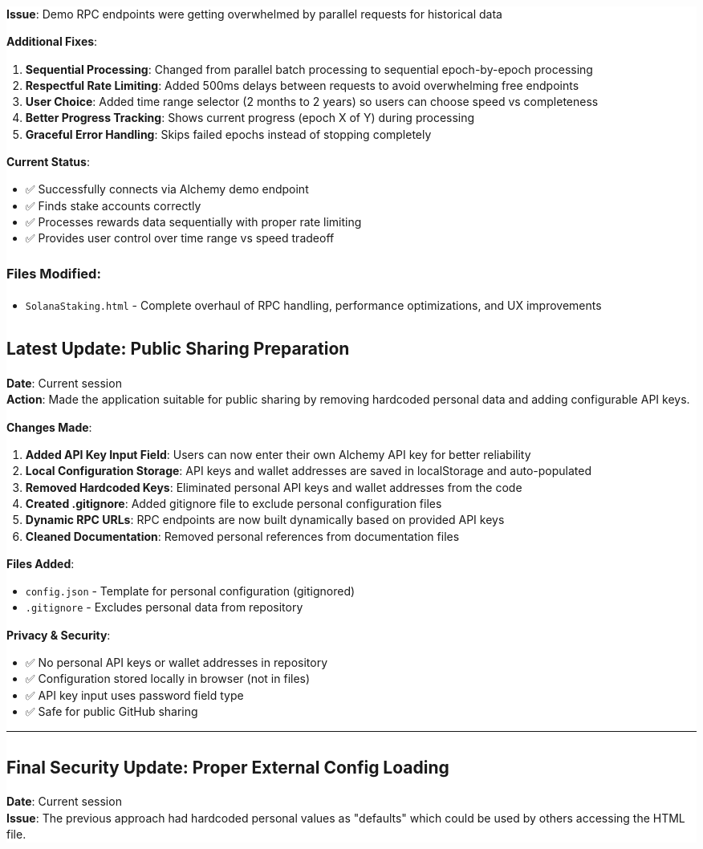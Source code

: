 **Issue**: Demo RPC endpoints were getting overwhelmed by parallel requests for historical data

**Additional Fixes**:
1. **Sequential Processing**: Changed from parallel batch processing to sequential epoch-by-epoch processing
2. **Respectful Rate Limiting**: Added 500ms delays between requests to avoid overwhelming free endpoints
3. **User Choice**: Added time range selector (2 months to 2 years) so users can choose speed vs completeness
4. **Better Progress Tracking**: Shows current progress (epoch X of Y) during processing
5. **Graceful Error Handling**: Skips failed epochs instead of stopping completely

**Current Status**: 
- ✅ Successfully connects via Alchemy demo endpoint
- ✅ Finds stake accounts correctly
- ✅ Processes rewards data sequentially with proper rate limiting
- ✅ Provides user control over time range vs speed tradeoff

### Files Modified:
- `SolanaStaking.html` - Complete overhaul of RPC handling, performance optimizations, and UX improvements 

## Latest Update: Public Sharing Preparation

**Date**: Current session  
**Action**: Made the application suitable for public sharing by removing hardcoded personal data and adding configurable API keys.

**Changes Made**:
1. **Added API Key Input Field**: Users can now enter their own Alchemy API key for better reliability
2. **Local Configuration Storage**: API keys and wallet addresses are saved in localStorage and auto-populated
3. **Removed Hardcoded Keys**: Eliminated personal API keys and wallet addresses from the code
4. **Created .gitignore**: Added gitignore file to exclude personal configuration files
5. **Dynamic RPC URLs**: RPC endpoints are now built dynamically based on provided API keys
6. **Cleaned Documentation**: Removed personal references from documentation files

**Files Added**:
- `config.json` - Template for personal configuration (gitignored)
- `.gitignore` - Excludes personal data from repository

**Privacy & Security**:
- ✅ No personal API keys or wallet addresses in repository
- ✅ Configuration stored locally in browser (not in files)
- ✅ API key input uses password field type
- ✅ Safe for public GitHub sharing

---

## Final Security Update: Proper External Config Loading

**Date**: Current session  
**Issue**: The previous approach had hardcoded personal values as "defaults" which could be used by others accessing the HTML file.
